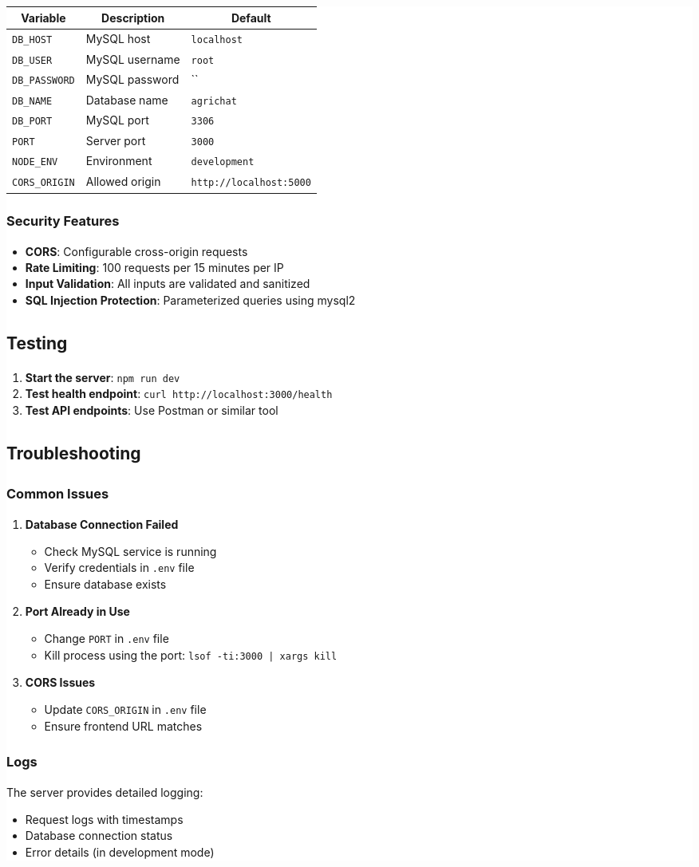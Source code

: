 | Variable | Description | Default |
|----------|-------------|---------|
| `DB_HOST` | MySQL host | `localhost` |
| `DB_USER` | MySQL username | `root` |
| `DB_PASSWORD` | MySQL password | `` |
| `DB_NAME` | Database name | `agrichat` |
| `DB_PORT` | MySQL port | `3306` |
| `PORT` | Server port | `3000` |
| `NODE_ENV` | Environment | `development` |
| `CORS_ORIGIN` | Allowed origin | `http://localhost:5000` |

### Security Features

- **CORS**: Configurable cross-origin requests
- **Rate Limiting**: 100 requests per 15 minutes per IP
- **Input Validation**: All inputs are validated and sanitized
- **SQL Injection Protection**: Parameterized queries using mysql2

## Testing

1. **Start the server**: `npm run dev`
2. **Test health endpoint**: `curl http://localhost:3000/health`
3. **Test API endpoints**: Use Postman or similar tool

## Troubleshooting

### Common Issues

1. **Database Connection Failed**
   - Check MySQL service is running
   - Verify credentials in `.env` file
   - Ensure database exists

2. **Port Already in Use**
   - Change `PORT` in `.env` file
   - Kill process using the port: `lsof -ti:3000 | xargs kill`

3. **CORS Issues**
   - Update `CORS_ORIGIN` in `.env` file
   - Ensure frontend URL matches

### Logs

The server provides detailed logging:
- Request logs with timestamps
- Database connection status
- Error details (in development mode)
